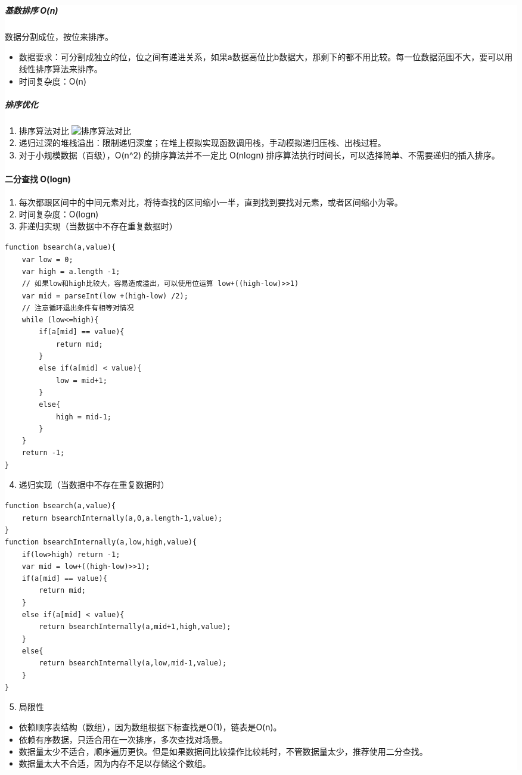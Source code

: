 ##### 基数排序 O(n)
数据分割成位，按位来排序。
- 数据要求：可分割成独立的位，位之间有递进关系，如果a数据高位比b数据大，那剩下的都不用比较。每一位数据范围不大，要可以用线性排序算法来排序。
- 时间复杂度：O(n)

##### 排序优化
1. 排序算法对比
![排序算法对比](https://upload-images.jianshu.io/upload_images/14827444-9d4e3a468540ef48.png?imageMogr2/auto-orient/strip%7CimageView2/2/w/1240)
2. 递归过深的堆栈溢出：限制递归深度；在堆上模拟实现函数调用栈，手动模拟递归压栈、出栈过程。
3. 对于小规模数据（百级），O(n^2) 的排序算法并不一定比 O(nlogn) 排序算法执行时间长，可以选择简单、不需要递归的插入排序。

#### 二分查找 O(logn)
1. 每次都跟区间中的中间元素对比，将待查找的区间缩小一半，直到找到要找对元素，或者区间缩小为零。
2. 时间复杂度：O(logn)
3. 非递归实现（当数据中不存在重复数据时）
```
function bsearch(a,value){
    var low = 0;
    var high = a.length -1;
    // 如果low和high比较大，容易造成溢出，可以使用位运算 low+((high-low)>>1)
    var mid = parseInt(low +(high-low) /2); 
    // 注意循环退出条件有相等对情况
    while (low<=high){
        if(a[mid] == value){
            return mid;
        }
        else if(a[mid] < value){
            low = mid+1;
        }
        else{
            high = mid-1;
        }
    }
    return -1;
}
```
4. 递归实现（当数据中不存在重复数据时）
```
function bsearch(a,value){
    return bsearchInternally(a,0,a.length-1,value);
}
function bsearchInternally(a,low,high,value){
    if(low>high) return -1;
    var mid = low+((high-low)>>1);
    if(a[mid] == value){
        return mid;
    }
    else if(a[mid] < value){
        return bsearchInternally(a,mid+1,high,value);
    }
    else{
        return bsearchInternally(a,low,mid-1,value);
    }
}
```
5. 局限性
- 依赖顺序表结构（数组），因为数组根据下标查找是O(1)，链表是O(n)。
- 依赖有序数据，只适合用在一次排序，多次查找对场景。
- 数据量太少不适合，顺序遍历更快。但是如果数据间比较操作比较耗时，不管数据量太少，推荐使用二分查找。
- 数据量太大不合适，因为内存不足以存储这个数组。
